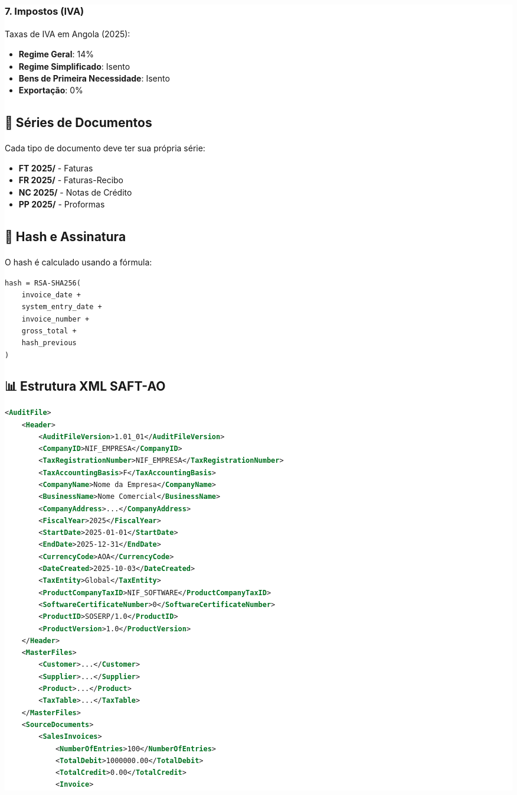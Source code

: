 ### **7. Impostos (IVA)**
Taxas de IVA em Angola (2025):
- **Regime Geral**: 14%
- **Regime Simplificado**: Isento
- **Bens de Primeira Necessidade**: Isento
- **Exportação**: 0%

## 📝 Séries de Documentos

Cada tipo de documento deve ter sua própria série:
- **FT 2025/** - Faturas
- **FR 2025/** - Faturas-Recibo
- **NC 2025/** - Notas de Crédito
- **PP 2025/** - Proformas

## 🔐 Hash e Assinatura

O hash é calculado usando a fórmula:
```
hash = RSA-SHA256(
    invoice_date +
    system_entry_date +
    invoice_number +
    gross_total +
    hash_previous
)
```

## 📊 Estrutura XML SAFT-AO

```xml
<AuditFile>
    <Header>
        <AuditFileVersion>1.01_01</AuditFileVersion>
        <CompanyID>NIF_EMPRESA</CompanyID>
        <TaxRegistrationNumber>NIF_EMPRESA</TaxRegistrationNumber>
        <TaxAccountingBasis>F</TaxAccountingBasis>
        <CompanyName>Nome da Empresa</CompanyName>
        <BusinessName>Nome Comercial</BusinessName>
        <CompanyAddress>...</CompanyAddress>
        <FiscalYear>2025</FiscalYear>
        <StartDate>2025-01-01</StartDate>
        <EndDate>2025-12-31</EndDate>
        <CurrencyCode>AOA</CurrencyCode>
        <DateCreated>2025-10-03</DateCreated>
        <TaxEntity>Global</TaxEntity>
        <ProductCompanyTaxID>NIF_SOFTWARE</ProductCompanyTaxID>
        <SoftwareCertificateNumber>0</SoftwareCertificateNumber>
        <ProductID>SOSERP/1.0</ProductID>
        <ProductVersion>1.0</ProductVersion>
    </Header>
    <MasterFiles>
        <Customer>...</Customer>
        <Supplier>...</Supplier>
        <Product>...</Product>
        <TaxTable>...</TaxTable>
    </MasterFiles>
    <SourceDocuments>
        <SalesInvoices>
            <NumberOfEntries>100</NumberOfEntries>
            <TotalDebit>1000000.00</TotalDebit>
            <TotalCredit>0.00</TotalCredit>
            <Invoice>
```
